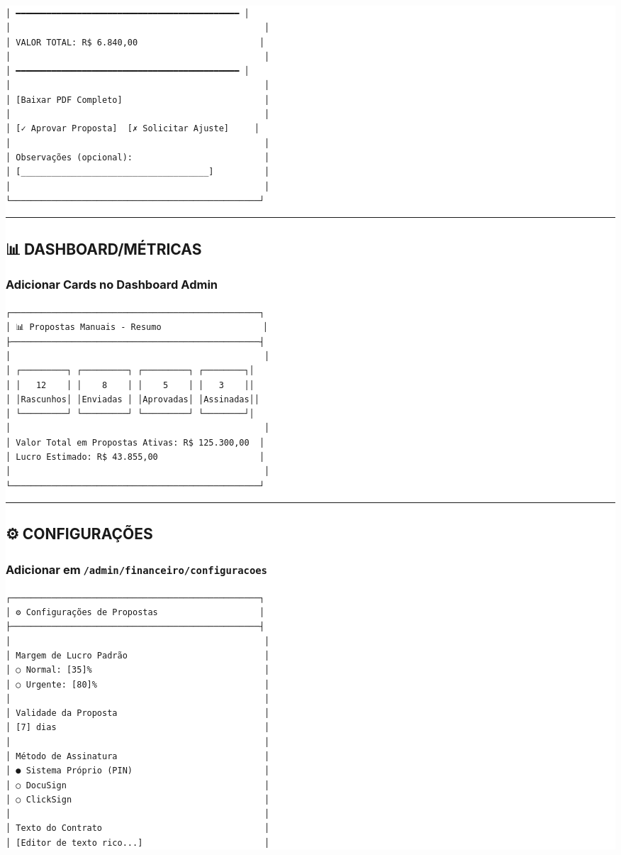 ```
│ ━━━━━━━━━━━━━━━━━━━━━━━━━━━━━━━━━━━━━━━━━━━━ │
│                                                  │
│ VALOR TOTAL: R$ 6.840,00                        │
│                                                  │
│ ━━━━━━━━━━━━━━━━━━━━━━━━━━━━━━━━━━━━━━━━━━━━ │
│                                                  │
│ [Baixar PDF Completo]                            │
│                                                  │
│ [✓ Aprovar Proposta]  [✗ Solicitar Ajuste]     │
│                                                  │
│ Observações (opcional):                          │
│ [_____________________________________]          │
│                                                  │
└─────────────────────────────────────────────────┘
```

---

## 📊 DASHBOARD/MÉTRICAS

### Adicionar Cards no Dashboard Admin

```
┌─────────────────────────────────────────────────┐
│ 📊 Propostas Manuais - Resumo                    │
├─────────────────────────────────────────────────┤
│                                                  │
│ ┌─────────┐ ┌─────────┐ ┌─────────┐ ┌────────┐│
│ │   12    │ │    8    │ │    5    │ │   3    ││
│ │Rascunhos│ │Enviadas │ │Aprovadas│ │Assinadas││
│ └─────────┘ └─────────┘ └─────────┘ └────────┘│
│                                                  │
│ Valor Total em Propostas Ativas: R$ 125.300,00  │
│ Lucro Estimado: R$ 43.855,00                    │
│                                                  │
└─────────────────────────────────────────────────┘
```

---

## ⚙️ CONFIGURAÇÕES

### Adicionar em `/admin/financeiro/configuracoes`

```
┌─────────────────────────────────────────────────┐
│ ⚙️ Configurações de Propostas                    │
├─────────────────────────────────────────────────┤
│                                                  │
│ Margem de Lucro Padrão                           │
│ ○ Normal: [35]%                                  │
│ ○ Urgente: [80]%                                 │
│                                                  │
│ Validade da Proposta                             │
│ [7] dias                                         │
│                                                  │
│ Método de Assinatura                             │
│ ● Sistema Próprio (PIN)                          │
│ ○ DocuSign                                       │
│ ○ ClickSign                                      │
│                                                  │
│ Texto do Contrato                                │
│ [Editor de texto rico...]                        │
```